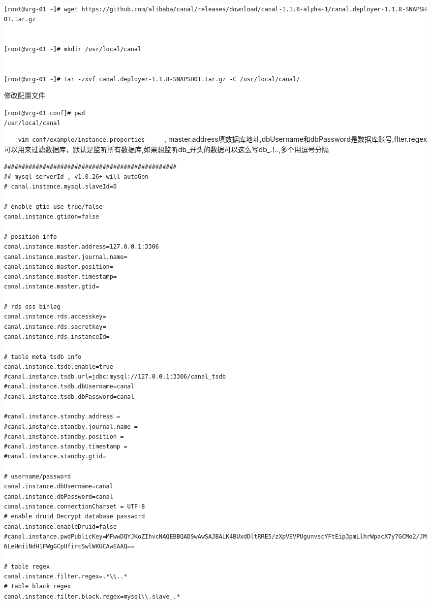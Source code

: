 ```shell
[root@vrg-01 ~]# wget https://github.com/alibaba/canal/releases/download/canal-1.1.8-alpha-1/canal.deployer-1.1.8-SNAPSHOT.tar.gz


[root@vrg-01 ~]# mkdir /usr/local/canal


[root@vrg-01 ~]# tar -zxvf canal.deployer-1.1.8-SNAPSHOT.tar.gz -C /usr/local/canal/
```

修改配置文件

```shell
[root@vrg-01 conf]# pwd
/usr/local/canal
```

 `     vim conf/example/instance.properties      `    , master.address填数据库地址,dbUsername和dbPassword是数据库账号,flter.regex可以用来过滤数据库，默认是监听所有数据库,如果想监听db_开头的数据可以这么写db_.*\\..*,多个用逗号分隔

```
#################################################
## mysql serverId , v1.0.26+ will autoGen
# canal.instance.mysql.slaveId=0

# enable gtid use true/false
canal.instance.gtidon=false

# position info
canal.instance.master.address=127.0.0.1:3306
canal.instance.master.journal.name=
canal.instance.master.position=
canal.instance.master.timestamp=
canal.instance.master.gtid=

# rds oss binlog
canal.instance.rds.accesskey=
canal.instance.rds.secretkey=
canal.instance.rds.instanceId=

# table meta tsdb info
canal.instance.tsdb.enable=true
#canal.instance.tsdb.url=jdbc:mysql://127.0.0.1:3306/canal_tsdb
#canal.instance.tsdb.dbUsername=canal
#canal.instance.tsdb.dbPassword=canal

#canal.instance.standby.address =
#canal.instance.standby.journal.name =
#canal.instance.standby.position =
#canal.instance.standby.timestamp =
#canal.instance.standby.gtid=

# username/password
canal.instance.dbUsername=canal
canal.instance.dbPassword=canal
canal.instance.connectionCharset = UTF-8
# enable druid Decrypt database password
canal.instance.enableDruid=false
#canal.instance.pwdPublicKey=MFwwDQYJKoZIhvcNAQEBBQADSwAwSAJBALK4BUxdDltRRE5/zXpVEVPUgunvscYFtEip3pmLlhrWpacX7y7GCMo2/JM6LeHmiiNdH1FWgGCpUfircSwlWKUCAwEAAQ==

# table regex
canal.instance.filter.regex=.*\\..*
# table black regex
canal.instance.filter.black.regex=mysql\\.slave_.*
```